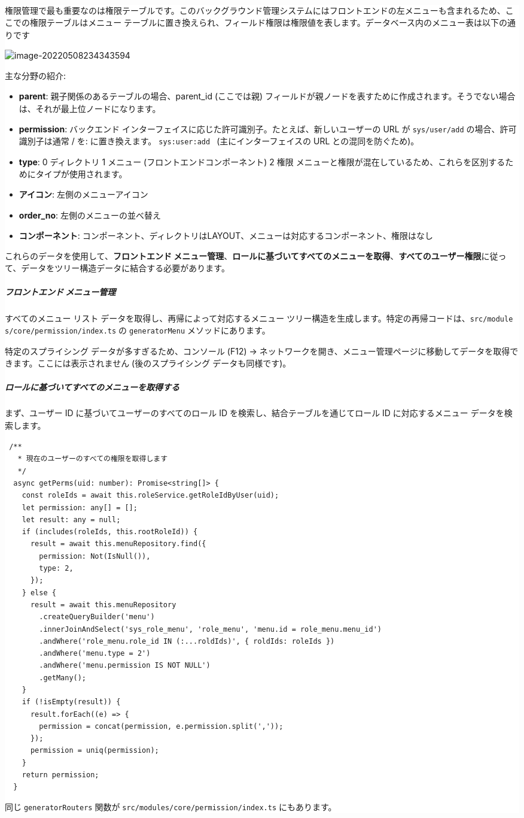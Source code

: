 権限管理で最も重要なのは権限テーブルです。このバックグラウンド管理システムにはフロントエンドの左メニューも含まれるため、ここでの権限テーブルはメニュー テーブルに置き換えられ、フィールド権限は権限値を表します。データベース内のメニュー表は以下の通りです

![image-20220508234343594](https://img.kuizuo.cn/image-20220508234343594.png)

主な分野の紹介:

- **parent**: 親子関係のあるテーブルの場合、parent_id (ここでは親) フィールドが親ノードを表すために作成されます。そうでない場合は、それが最上位ノードになります。

- **permission**: バックエンド インターフェイスに応じた許可識別子。たとえば、新しいユーザーの URL が `sys/user/add` の場合、許可識別子は通常 / を: に置き換えます。 `sys:user:add ` (主にインターフェイスの URL との混同を防ぐため)。
- **type**: 0 ディレクトリ 1 メニュー (フロントエンドコンポーネント) 2 権限 メニューと権限が混在しているため、これらを区別するためにタイプが使用されます。
- **アイコン**: 左側のメニューアイコン
- **order_no**: 左側のメニューの並べ替え
- **コンポーネント**: コンポーネント、ディレクトリはLAYOUT、メニューは対応するコンポーネント、権限はなし

これらのデータを使用して、**フロントエンド メニュー管理**、**ロールに基づいてすべてのメニューを取得**、**すべてのユーザー権限**に従って、データをツリー構造データに結合する必要があります。

##### フロントエンド メニュー管理

すべてのメニュー リスト データを取得し、再帰によって対応するメニュー ツリー構造を生成します。特定の再帰コードは、`src/modules/core/permission/index.ts` の `generatorMenu` メソッドにあります。

特定のスプライシング データが多すぎるため、コンソール (F12) -> ネットワークを開き、メニュー管理ページに移動してデータを取得できます。ここには表示されません (後のスプライシング データも同様です)。

##### ロールに基づいてすべてのメニューを取得する

まず、ユーザー ID に基づいてユーザーのすべてのロール ID を検索し、結合テーブルを通じてロール ID に対応するメニュー データを検索します。

``` 
 /**
   * 現在のユーザーのすべての権限を取得します
   */
  async getPerms(uid: number): Promise<string[]> {
    const roleIds = await this.roleService.getRoleIdByUser(uid);
    let permission: any[] = [];
    let result: any = null;
    if (includes(roleIds, this.rootRoleId)) {
      result = await this.menuRepository.find({
        permission: Not(IsNull()),
        type: 2,
      });
    } else {
      result = await this.menuRepository
        .createQueryBuilder('menu')
        .innerJoinAndSelect('sys_role_menu', 'role_menu', 'menu.id = role_menu.menu_id')
        .andWhere('role_menu.role_id IN (:...roldIds)', { roldIds: roleIds })
        .andWhere('menu.type = 2')
        .andWhere('menu.permission IS NOT NULL')
        .getMany();
    }
    if (!isEmpty(result)) {
      result.forEach((e) => {
        permission = concat(permission, e.permission.split(','));
      });
      permission = uniq(permission);
    }
    return permission;
  }
```
同じ `generatorRouters` 関数が `src/modules/core/permission/index.ts` にもあります。
